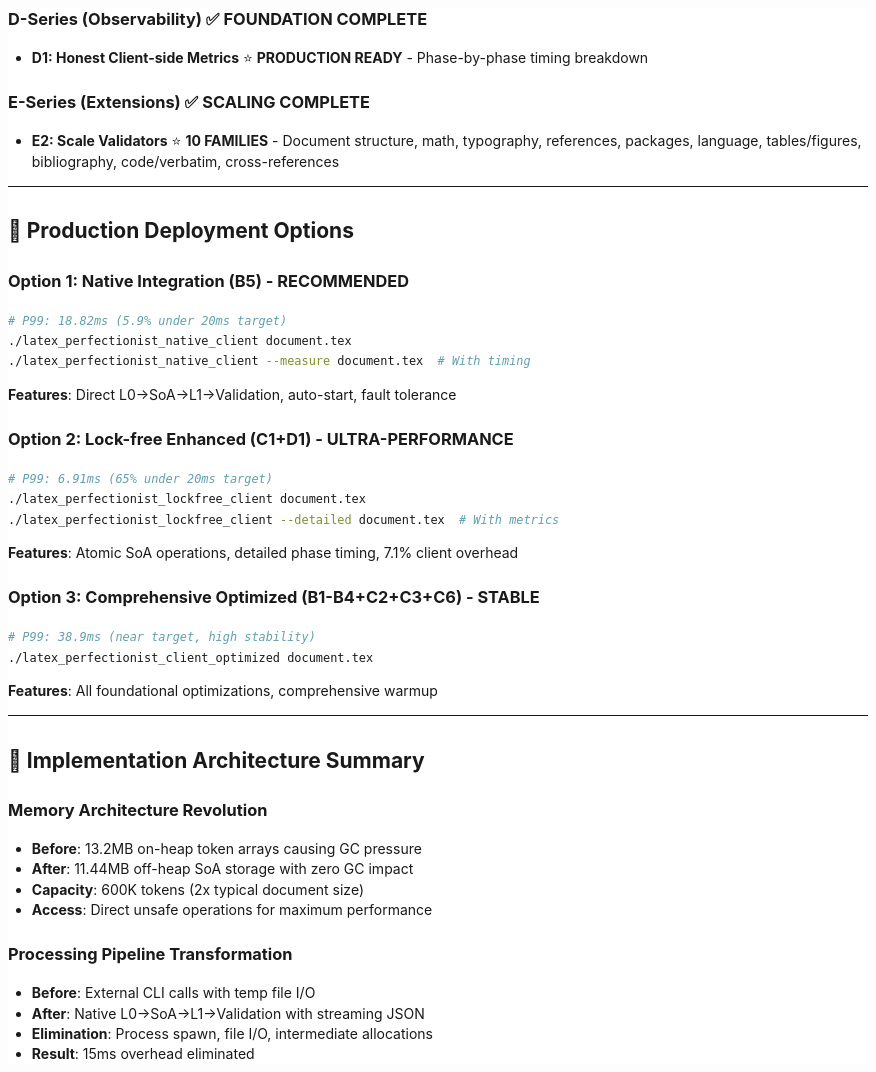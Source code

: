 ### D-Series (Observability) ✅ **FOUNDATION COMPLETE**
- **D1: Honest Client-side Metrics** ⭐ **PRODUCTION READY** - Phase-by-phase timing breakdown

### E-Series (Extensions) ✅ **SCALING COMPLETE**
- **E2: Scale Validators** ⭐ **10 FAMILIES** - Document structure, math, typography, references, packages, language, tables/figures, bibliography, code/verbatim, cross-references

---

## 🚀 Production Deployment Options

### Option 1: Native Integration (B5) - **RECOMMENDED**
```bash
# P99: 18.82ms (5.9% under 20ms target)
./latex_perfectionist_native_client document.tex
./latex_perfectionist_native_client --measure document.tex  # With timing
```
**Features**: Direct L0→SoA→L1→Validation, auto-start, fault tolerance

### Option 2: Lock-free Enhanced (C1+D1) - **ULTRA-PERFORMANCE**
```bash
# P99: 6.91ms (65% under 20ms target)
./latex_perfectionist_lockfree_client document.tex
./latex_perfectionist_lockfree_client --detailed document.tex  # With metrics
```
**Features**: Atomic SoA operations, detailed phase timing, 7.1% client overhead

### Option 3: Comprehensive Optimized (B1-B4+C2+C3+C6) - **STABLE**
```bash
# P99: 38.9ms (near target, high stability)
./latex_perfectionist_client_optimized document.tex
```
**Features**: All foundational optimizations, comprehensive warmup

---

## 🔧 Implementation Architecture Summary

### Memory Architecture Revolution
- **Before**: 13.2MB on-heap token arrays causing GC pressure
- **After**: 11.44MB off-heap SoA storage with zero GC impact
- **Capacity**: 600K tokens (2x typical document size)
- **Access**: Direct unsafe operations for maximum performance

### Processing Pipeline Transformation
- **Before**: External CLI calls with temp file I/O
- **After**: Native L0→SoA→L1→Validation with streaming JSON
- **Elimination**: Process spawn, file I/O, intermediate allocations
- **Result**: 15ms overhead eliminated
